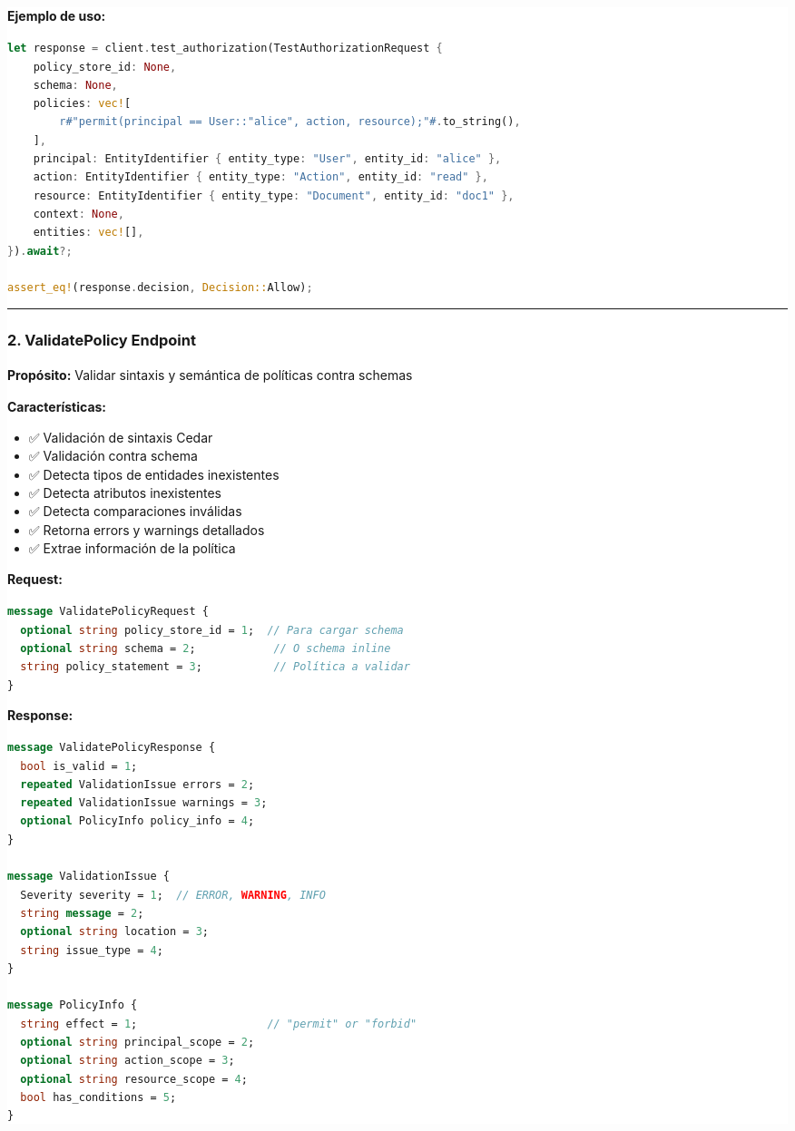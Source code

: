 **Ejemplo de uso:**
```rust
let response = client.test_authorization(TestAuthorizationRequest {
    policy_store_id: None,
    schema: None,
    policies: vec![
        r#"permit(principal == User::"alice", action, resource);"#.to_string(),
    ],
    principal: EntityIdentifier { entity_type: "User", entity_id: "alice" },
    action: EntityIdentifier { entity_type: "Action", entity_id: "read" },
    resource: EntityIdentifier { entity_type: "Document", entity_id: "doc1" },
    context: None,
    entities: vec![],
}).await?;

assert_eq!(response.decision, Decision::Allow);
```

---

### 2. ValidatePolicy Endpoint

**Propósito:** Validar sintaxis y semántica de políticas contra schemas

**Características:**
- ✅ Validación de sintaxis Cedar
- ✅ Validación contra schema
- ✅ Detecta tipos de entidades inexistentes
- ✅ Detecta atributos inexistentes
- ✅ Detecta comparaciones inválidas
- ✅ Retorna errors y warnings detallados
- ✅ Extrae información de la política

**Request:**
```protobuf
message ValidatePolicyRequest {
  optional string policy_store_id = 1;  // Para cargar schema
  optional string schema = 2;            // O schema inline
  string policy_statement = 3;           // Política a validar
}
```

**Response:**
```protobuf
message ValidatePolicyResponse {
  bool is_valid = 1;
  repeated ValidationIssue errors = 2;
  repeated ValidationIssue warnings = 3;
  optional PolicyInfo policy_info = 4;
}

message ValidationIssue {
  Severity severity = 1;  // ERROR, WARNING, INFO
  string message = 2;
  optional string location = 3;
  string issue_type = 4;
}

message PolicyInfo {
  string effect = 1;                    // "permit" or "forbid"
  optional string principal_scope = 2;
  optional string action_scope = 3;
  optional string resource_scope = 4;
  bool has_conditions = 5;
}
```
